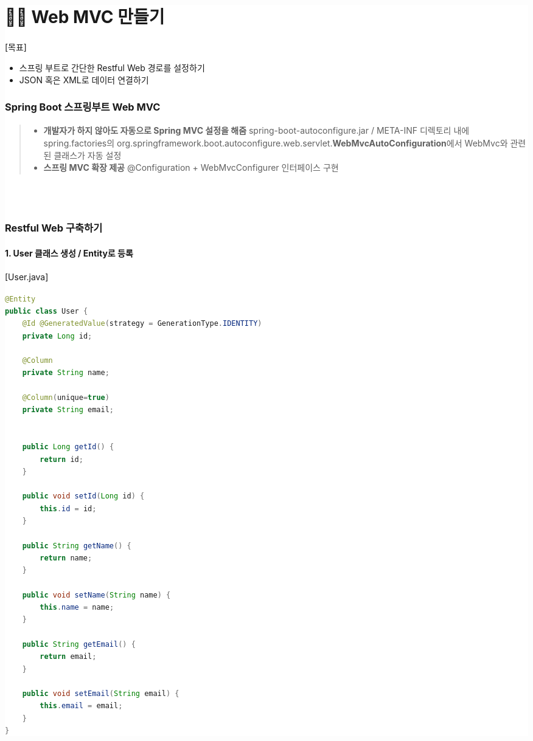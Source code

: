 # 🏋️‍♀️ Web MVC 만들기

[목표]

- 스프링 부트로 간단한 Restful Web 경로를 설정하기
- JSON 혹은 XML로 데이터 연결하기

### Spring Boot 스프링부트 Web MVC

> - **개발자가 하지 않아도 자동으로 Spring MVC 설정을 해줌**
>   spring-boot-autoconfigure.jar / META-INF 디렉토리 내에 spring.factories의 org.springframework.boot.autoconfigure.web.servlet.**WebMvcAutoConfiguration**에서 WebMvc와 관련된 클래스가 자동 설정
> - **스프링 MVC 확장 제공**
>   @Configuration + WebMvcConfigurer 인터페이스 구현

<br> <br>

### Restful Web 구축하기

#### 1. User 클래스 생성 / Entity로 등록

[User.java]

```java
@Entity
public class User {
	@Id @GeneratedValue(strategy = GenerationType.IDENTITY)
	private Long id;

	@Column
	private String name;

	@Column(unique=true)
	private String email;


	public Long getId() {
		return id;
	}

	public void setId(Long id) {
		this.id = id;
	}

	public String getName() {
		return name;
	}

	public void setName(String name) {
		this.name = name;
	}

	public String getEmail() {
		return email;
	}

	public void setEmail(String email) {
		this.email = email;
	}
}
```
